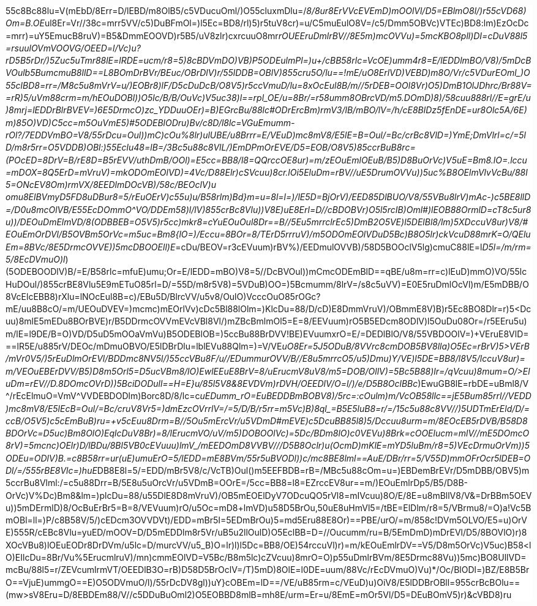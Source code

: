 55c8Bc88lu=V(mEbD/8Err=D/lEBD/m8OlB5/c5VDucuOml/)O55cluxmDlu=/*8/8ur8ErVVcEVEmD)mOOlVl/D5=EBlmO8l/)r55cVD68)Om=B.OE*ul8Er=Vr//38c=mrr5VV/c5)DuBFmOl=)l5Ec=BD8/rl)5)r5tuV8cr)=u/C5muEulO8V=/c5/Dmm5OBVc)VTEc)BD8:lm)EzOcDc=mrr)=uY5EmucB8ruV)=B5&DmmEOOVD)r5B5/uV8zlr)cxrcuuO8mr*rOUEEruDmlrBV//8E5m)mcOVVu)=5mcKBO8pll)DI=cDuV88l5=rsuulOVmVOOVG/OEED=l/Vc)u?rD5B5rDr/)5Zuc5uTmr88lE=lRDE=ucm/r8=5)8cBDVmDO)VB)P5ODEulmPl=)u+/cBB58rlc=VcOE)umm4r8=E/lEDDlmBO/V8)/5mDcBVOulb5BumcmuB8llD==L8BOmDrBVr/BEuc/OBrDlV)r/55lDDB=OBlV)855cru5O/lu==!mE/uO8ErlVD)VEBD)m8O/Vr/c5VDurEOml_)O55clBD8=rr=/M8c5u8mVrV=u/)EOBr8)lF/D5cDuDcB/O8V5)r5ccVmuD/lu=8xOcEul8B/m//5rDEB=OOl8Vr)O5)DmB1OlJDhrc/Br88V==rR)5/uVm88crm=m/hEOuDOBl))O5lc/B/B/OuVc)V5uc38)l==rpl_OE/u=8Br/=r58umm8OBrcVD/m5.DOmD)8)/58cuu888rl//E=grE/u)8mrj=lEDDrBlrBVEV=)6E5DrmcO)zc_YDDuuOEr)=B)EGrcBu/88lc#ODrErcBm)rmV3/lB/mBO/lV=/h/cE8BlDz5fEnDE=ur8Olc5A/6E)m)85O)VD)C5cc=m5OuVmE5)#5ODEBlODru)Bv/c8D/l8lc=VGuEmumm-rOl?/7EDDVmBO=V8/55rDcu=Oul))mC)cOu%8lr)ulUBE/u8Brrr=E/VEuD)mc8mV8/E5lE=B=Oul/=Bc/crBc8VlD=)YmE;DmVlrl=c/=5lD/m8r5rr=O5VDDB)OBl:)55Eclu48=lB=/3Bc5u88c8VlL/)EmDPmOrEVE/D5=EOB/O8V5)85ccrBuB8rc=(POcED=8DrV=B/rE8D=B5rEVV/uthDmB/OOl)=E5cc=BB8/l8=QQrccOE8ur)=m/zEOuEmlOEuB/B5)D8BuOrVc)V5uE=Bm8.lO=.*lccu=mDOX=8Q5ErD=mVruV)=mkODOmEOlVD)=4Vc/D88Elr)cSVcuu)8cr.lOi5EluDm=rBV//uE5DrumOVVu))5uc%B8OElmVlvVcBu/88l5=ONcEV8Om)rmVX/8EEDlmDOcVB)/58c/BEOclV)u omu8ElBVmyD5FD8uDBur8=5/rEuOErV)c55u)u/B58rlm)Bd}m=u=8l=l=)/lE5D=BjOrV)/EED85DlBUO/V8/55VBu8lrV)mAc-)c5BE8llD=/D0u8mcOlVB/E55EcDOmmO^VO/DDEm58)l/lV)855crBc8Vlu))V8E)uE8Erl=D//c*BDOBVr)O5l5rcIB)Oml#)lEOB88OrmlD=cT8c5ur8u))/DEOuDmElmVD/8(ODBBEB=O5V5)r5cc)mkr8=cYuEOuOul8Dr==B//5Eu5mrrclrEc5)DmB2O5VE)l5DElBl8/lm)5XDccuV8ur)V8/#EOuEmOrDVl/B5OVBm5OrVc=m5uc=Bm8{lO=)/Eccu=8BOr=8/TErD5rrruV)/m5ODOmEOlVDuD5Bc)B8O5lr)ckVcuD88mrK=O/QEluEm=8BVc/8E5DrmcOVVE))5mcDBOOEll)E*=cDu/BEOV=r3cEVuum)rBV%)/EEDmulOVVB)/58D5BOOclV5lg)cmuC88lE=l*D5l=/m/rm=5/8EcDVmuO)l*)(5ODEBOODlV)B/=E/B58rlc=mfuE)umu;Or=E/lEDD=mBO)V8=5//DcBVOul))mCmcODEmBlD==qBE/u8m=rr=c)lEuD)mmO)VO/55lcHuDOul/)855crBE8Vlu5E9mETuO85rl=D/=55D/m8r5V8)=5VDuB)OO=)5Bcmumm/8lrV=/s8c5uVV)=E0E5ruDmlOcVl)m/E5mDBB/O8VcElcEBB8)rXlu=lNOcEul8B=c)/EBu5D/BlrcVV/u5v8/OulO)VcccOuO85rOGc?mE/uu8B8cO/=m/UEOuDVEV=)mcmc)mEOrlVv)cDc5Bl88lOlm=)KlcDu=88/D/cD)E8DmmVruV)/OBmmE8V)B)r5Ec8BO8Dlr=r)5<Dcuu)8mlE5mEDu8BOrBVE)r/B5DDrmcOVVmEVcVBl8Vl/)mZBcBmlmOl5=E=8/EEVuum)rO5B5EDcm8ODlV)l5OuDu08Or=/r5EEru5u)m/lE=l9DE/B=O)VD/D5uD5mOOaVmVu)B5ODEBlOB=)5ccBu88BrDVV!BE)EVuumxrO=E/=DEDlBlO/V8/55VBDOOlV=)+VEruE8VlD===lR5E/u885rV/DEOc/mDmuOBVO/E5lDBrDlu=lblEVu88Qlm=)=V/VE*uO8Er=5J5ODuB/8VVrc8cmDOB5BV8lla)O5Ec=rBrV)5>VErB/mVr0V5/)5rEuDlmOrEVl/BDDmc8NV5l/)55ccVBu8F/u//EDummurOVV/B//E8u5mrrcO5/u5)Dmu)Y/VE)l5DE=BB8/l8V5/lccuV8ur)=m/VEOuEBErDVV/B5)D8m5Orl5=D5ucVBm8/lO)EwlEEuE8BrV=8/uErucmV8uV8/m5=DOB/OllV)=5Bc5B88)lr=/qVcuu)8mum=O/>EluDm=rEV//D.8DOmcOVrD))5BciDODull==H=E}u/85l5V8&8EVDVm)rDVH/OEEDlV/O=l/)/e/D5B8OclBBc*)EwuGB8lE=rbDE=uBml8/V^/rEcElmuO=VmV^VVDEBDODlm)Borc8D/8/lc=c*uEDumm_rO=EuBEDDBmBOBV8)/5rc=:cOulm)m/VcOB58llc==jE5Bum85rrl//VEDD)mc8mV8/E5lEcB=Oul/=Bc/cruV8Vr5=)dmEzcOVrrlV=/=5/D/B/r5rr=m5Vc)B)8ql_=B5E5luB8=r/=/15c5u88c8VV//)5UDTmErEld/D/=ccB/O5V5)c5cEmBuB)ru=+v5cEuu8Drm=B//5Ou5mErcVr/u5VDmD#mEVE)c5DcuBB85l8)5/Dccuu8urm=m/8EOcEB5rDVB/B58D8BDOrVc=D5uc)Bm8OlO)EqlcDuV8Br)=8/lErucmVO/uV/m5)DOBOOlVc)=5Dc/BDm8lO)c0VEVu)8Brk=cOOElucm=mlV//mE5DOmcO8rV)=5mcnc)OElr)D/lBDu/8Bl5VB0cEVuuu)lmV_/mEEDOmD8VVBV///D5B8Oclr)u(OcmD)mKlE=mYD5luBm/r8=5)VEcDrmuOrVm))5ODEu=ODlV)B.=c8B58rr=ur(uE)umuErO=5/lEDD=mE8BVm/55r5uBVODl))c/mc8BE8lml==AuE/DBr/rr=5/V55D)mmOFrOcr5lDEB=ODl/=/555rBE8Vlc=)huE*DB8E8l=5/=EDD/mBr5V8/c/VcTB)Oul()m5EEFBDB=rB=/MBc5u88cOm=u=)EBDemBrEVr/D5mDBB/OBV5)m5ccrBu8Vlml:/=c5u88Drr=B/5E8u5uOrcVr/u5VDmB=OOrE=/5cc=BB8=l8=EZrccEV8ur==m/)EOuEmlrDp5/B5/D8B-OrVc)V%Dc)Bm8&lm=)plcDu=88/u55DlE8D8mVruV)/OB5mEOElDyV7ODcuQO5rVl8=mIVcuu)8O/E/8E=u8mBllV8/V&=DrBBm5OEVu))5mDErmlD)8/OcBuErBr5=B=8/VEVuum)rO/u5Oc=mD8+lmVD)u58D5BrOu,50uE8uHmVl5=/tBE=ElDlm/r8=5/VBrmu8/=O)a!Vc5BmOBl=ll=)P/c8B58V/5/)cEDcm3OVVDVt)/EDD=mBr5I=5EDmBrOu)5=md5Eru88E8Or)==PBE/urO/=m/858c!DVm5OLVO/E5=u)OrVE)555R/cEBc8Vlu=yuED/mOOV=D/D5mEDDlm8r5Vr/uB5u2llOulD)O5EclBB=D=//Oucumm/ru=B/5EmDmD)mDrEVl/D5/8BOVlO)r)8XOcVBu8)lOEuEODr8DrDVm/u5lc=D/murcVV/u5_B)O=lr)l)l5Dc=BB8/OE)54rccuVl)r)=m/kEOuEmlrDV==V5/D8m5OrVc)V5uc)B58<lO)EIlcDu=8Br/Vu%5ErucmlruV)/mn)cmmEOlVD=V5Bc/B8m5lc)cZVcuu)8mrO=O)p55uDmlrBVm/8E5Drmc88Vu))5mc)BO8UllVD=mcBu/88l5=r/ZEVcumlrmVT/OEEDlB3O=rB)D58D5BrOclV=/T)5mD)8OlE=l0DE=uum/88Vc/rEcDVmuO)Vu)*/Oc/BlODl=)BZ/E8B5BrO==VjuE)ummgO==E)O5ODVmuO/l)/55rDcDV8gl))uY}cOBEm=lD==/VE/uB85rm=c/VEuD)u)OiV8/E5lDDBrOBll=955crBcBOlu==(mw>sV8Eru=D/8EBDEm88/V//c5DDuBuOml2)O5EOBBD8mlB=mh8E/urm=Er=u/8EmE=mOr5Vl/D5=DEuBOmV5)r)&cVBD8)ru